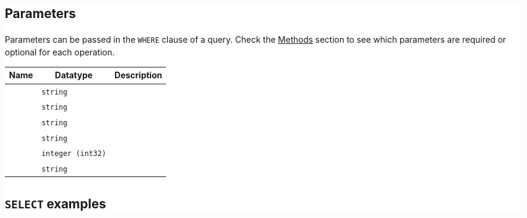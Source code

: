 </tr>
</tbody>
</table>

## Parameters

Parameters can be passed in the `WHERE` clause of a query. Check the [Methods](#methods) section to see which parameters are required or optional for each operation.

<table>
<thead>
    <tr>
    <th>Name</th>
    <th>Datatype</th>
    <th>Description</th>
    </tr>
</thead>
<tbody>
<tr id="parameter-adaptiveMtDatasetsId">
    <td><CopyableCode code="adaptiveMtDatasetsId" /></td>
    <td><code>string</code></td>
    <td></td>
</tr>
<tr id="parameter-locationsId">
    <td><CopyableCode code="locationsId" /></td>
    <td><code>string</code></td>
    <td></td>
</tr>
<tr id="parameter-projectsId">
    <td><CopyableCode code="projectsId" /></td>
    <td><code>string</code></td>
    <td></td>
</tr>
<tr id="parameter-filter">
    <td><CopyableCode code="filter" /></td>
    <td><code>string</code></td>
    <td></td>
</tr>
<tr id="parameter-pageSize">
    <td><CopyableCode code="pageSize" /></td>
    <td><code>integer (int32)</code></td>
    <td></td>
</tr>
<tr id="parameter-pageToken">
    <td><CopyableCode code="pageToken" /></td>
    <td><code>string</code></td>
    <td></td>
</tr>
</tbody>
</table>

## `SELECT` examples
